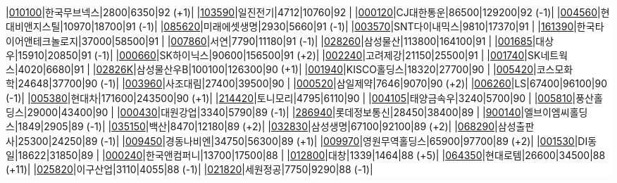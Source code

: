 |[010100](https://finance.daum.net/quotes/A010100)|한국무브넥스|2800|6350|92 (+1)|
|[103590](https://finance.daum.net/quotes/A103590)|일진전기|4712|10760|92 |
|[000120](https://finance.daum.net/quotes/A000120)|CJ대한통운|86500|129200|92 (-1)|
|[004560](https://finance.daum.net/quotes/A004560)|현대비앤지스틸|10970|18700|91 (-1)|
|[085620](https://finance.daum.net/quotes/A085620)|미래에셋생명|2930|5660|91 (-1)|
|[003570](https://finance.daum.net/quotes/A003570)|SNT다이내믹스|9810|17370|91 |
|[161390](https://finance.daum.net/quotes/A161390)|한국타이어앤테크놀로지|37000|58500|91 |
|[007860](https://finance.daum.net/quotes/A007860)|서연|7790|11180|91 (-1)|
|[028260](https://finance.daum.net/quotes/A028260)|삼성물산|113800|164100|91 |
|[001685](https://finance.daum.net/quotes/A001685)|대상우|15910|20850|91 (-1)|
|[000660](https://finance.daum.net/quotes/A000660)|SK하이닉스|90600|156500|91 (+2)|
|[002240](https://finance.daum.net/quotes/A002240)|고려제강|21150|25500|91 |
|[001740](https://finance.daum.net/quotes/A001740)|SK네트웍스|4020|6680|91 |
|[02826K](https://finance.daum.net/quotes/A02826K)|삼성물산우B|100100|126300|90 (+1)|
|[001940](https://finance.daum.net/quotes/A001940)|KISCO홀딩스|18320|27700|90 |
|[005420](https://finance.daum.net/quotes/A005420)|코스모화학|24648|37700|90 (-1)|
|[003960](https://finance.daum.net/quotes/A003960)|사조대림|27400|39500|90 |
|[000520](https://finance.daum.net/quotes/A000520)|삼일제약|7646|9070|90 (+2)|
|[006260](https://finance.daum.net/quotes/A006260)|LS|67400|96100|90 (-1)|
|[005380](https://finance.daum.net/quotes/A005380)|현대차|171600|243500|90 (+1)|
|[214420](https://finance.daum.net/quotes/A214420)|토니모리|4795|6110|90 |
|[004105](https://finance.daum.net/quotes/A004105)|태양금속우|3240|5700|90 |
|[005810](https://finance.daum.net/quotes/A005810)|풍산홀딩스|29000|43400|90 |
|[000430](https://finance.daum.net/quotes/A000430)|대원강업|3340|5790|89 (-1)|
|[286940](https://finance.daum.net/quotes/A286940)|롯데정보통신|28450|38400|89 |
|[900140](https://finance.daum.net/quotes/A900140)|엘브이엠씨홀딩스|1849|2905|89 (-1)|
|[035150](https://finance.daum.net/quotes/A035150)|백산|8470|12180|89 (+2)|
|[032830](https://finance.daum.net/quotes/A032830)|삼성생명|67100|92100|89 (+2)|
|[068290](https://finance.daum.net/quotes/A068290)|삼성출판사|25300|24250|89 (-1)|
|[009450](https://finance.daum.net/quotes/A009450)|경동나비엔|34750|56300|89 (+1)|
|[009970](https://finance.daum.net/quotes/A009970)|영원무역홀딩스|65900|97700|89 (+2)|
|[001530](https://finance.daum.net/quotes/A001530)|DI동일|18622|31850|89 |
|[000240](https://finance.daum.net/quotes/A000240)|한국앤컴퍼니|13700|17500|88 |
|[012800](https://finance.daum.net/quotes/A012800)|대창|1339|1464|88 (+5)|
|[064350](https://finance.daum.net/quotes/A064350)|현대로템|26600|34500|88 (+11)|
|[025820](https://finance.daum.net/quotes/A025820)|이구산업|3110|4055|88 (-1)|
|[021820](https://finance.daum.net/quotes/A021820)|세원정공|7750|9290|88 (-1)|
